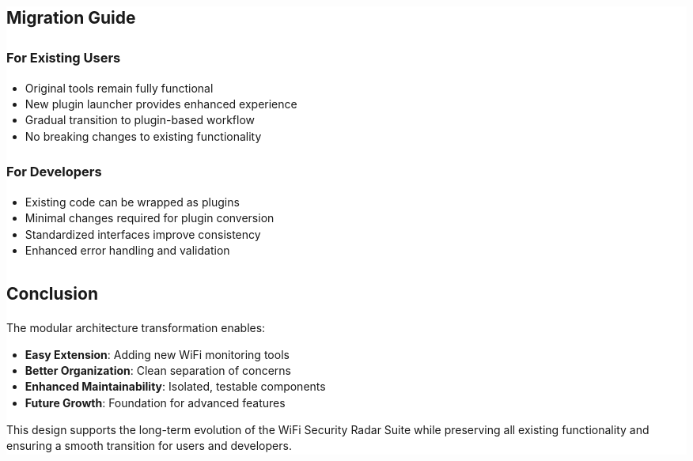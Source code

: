 ## Migration Guide

### For Existing Users
- Original tools remain fully functional
- New plugin launcher provides enhanced experience
- Gradual transition to plugin-based workflow
- No breaking changes to existing functionality

### For Developers
- Existing code can be wrapped as plugins
- Minimal changes required for plugin conversion
- Standardized interfaces improve consistency
- Enhanced error handling and validation

## Conclusion

The modular architecture transformation enables:
- **Easy Extension**: Adding new WiFi monitoring tools
- **Better Organization**: Clean separation of concerns  
- **Enhanced Maintainability**: Isolated, testable components
- **Future Growth**: Foundation for advanced features

This design supports the long-term evolution of the WiFi Security Radar Suite while preserving all existing functionality and ensuring a smooth transition for users and developers.